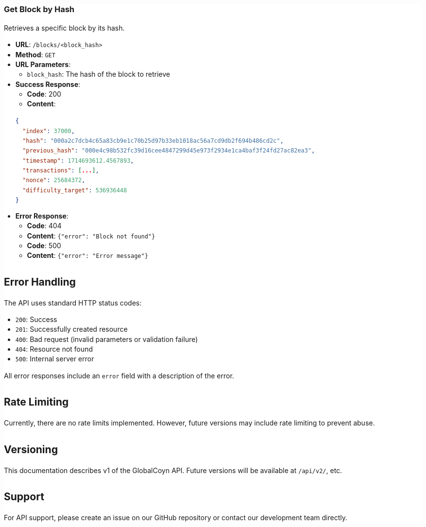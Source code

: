 ### Get Block by Hash

Retrieves a specific block by its hash.

- **URL**: `/blocks/<block_hash>`
- **Method**: `GET`
- **URL Parameters**:
  - `block_hash`: The hash of the block to retrieve
- **Success Response**:
  - **Code**: 200
  - **Content**:
  ```json
  {
    "index": 37000,
    "hash": "000a2c7dcb4c65a83cb9e1c70b25d97b33eb1018ac56a7cd9db2f694b486cd2c",
    "previous_hash": "000e4c98b532fc39d16cee4847299d45e973f2934e1ca4baf3f24fd27ac82ea3",
    "timestamp": 1714693612.4567893,
    "transactions": [...],
    "nonce": 25684372,
    "difficulty_target": 536936448
  }
  ```
- **Error Response**:
  - **Code**: 404
  - **Content**: `{"error": "Block not found"}`
  - **Code**: 500
  - **Content**: `{"error": "Error message"}`

## Error Handling

The API uses standard HTTP status codes:

- `200`: Success
- `201`: Successfully created resource
- `400`: Bad request (invalid parameters or validation failure)
- `404`: Resource not found
- `500`: Internal server error

All error responses include an `error` field with a description of the error.

## Rate Limiting

Currently, there are no rate limits implemented. However, future versions may include rate limiting to prevent abuse.

## Versioning

This documentation describes v1 of the GlobalCoyn API. Future versions will be available at `/api/v2/`, etc.

## Support

For API support, please create an issue on our GitHub repository or contact our development team directly.